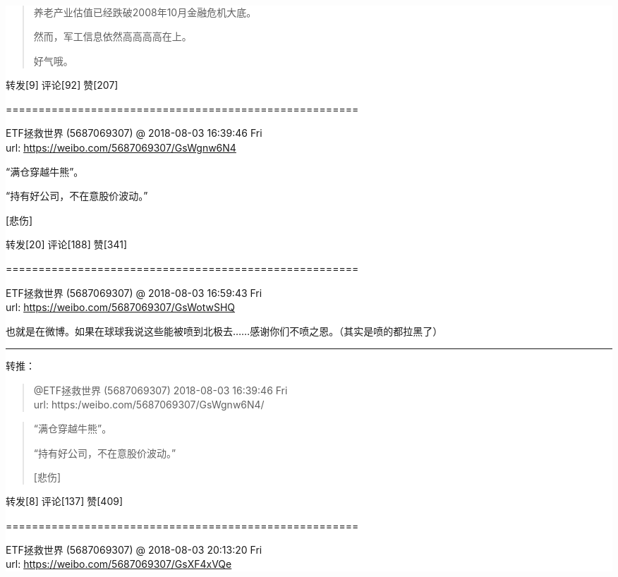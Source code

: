 >  养老产业估值已经跌破2008年10月金融危机大底。
>  
>  然而，军工信息依然高高高高在上。
>  
>  好气哦。 ​​​

转发[9]  评论[92]  赞[207] 

======================================================






ETF拯救世界 (5687069307) @
2018-08-03 16:39:46 Fri  
url: https://weibo.com/5687069307/GsWgnw6N4

“满仓穿越牛熊”。

“持有好公司，不在意股价波动。”

[悲伤] ​​​

转发[20]  评论[188]  赞[341] 

======================================================






ETF拯救世界 (5687069307) @
2018-08-03 16:59:43 Fri  
url: https://weibo.com/5687069307/GsWotwSHQ

也就是在微博。如果在球球我说这些能被喷到北极去……感谢你们不喷之恩。（其实是喷的都拉黑了）

------------------------------------------------------
转推：
>  @ETF拯救世界 (5687069307)
>  2018-08-03 16:39:46 Fri  
>  url: https:/weibo.com/5687069307/GsWgnw6N4/

>  “满仓穿越牛熊”。
>  
>  “持有好公司，不在意股价波动。”
>  
>  [悲伤] ​​​

转发[8]  评论[137]  赞[409] 

======================================================






ETF拯救世界 (5687069307) @
2018-08-03 20:13:20 Fri  
url: https://weibo.com/5687069307/GsXF4xVQe
